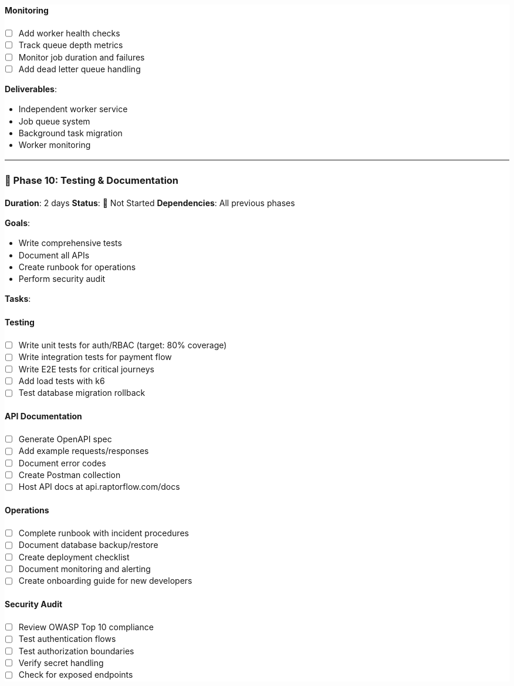 #### Monitoring
- [ ] Add worker health checks
- [ ] Track queue depth metrics
- [ ] Monitor job duration and failures
- [ ] Add dead letter queue handling

**Deliverables**:
- Independent worker service
- Job queue system
- Background task migration
- Worker monitoring

---

### 🔲 Phase 10: Testing & Documentation

**Duration**: 2 days
**Status**: 🔲 Not Started
**Dependencies**: All previous phases

**Goals**:
- Write comprehensive tests
- Document all APIs
- Create runbook for operations
- Perform security audit

**Tasks**:

#### Testing
- [ ] Write unit tests for auth/RBAC (target: 80% coverage)
- [ ] Write integration tests for payment flow
- [ ] Write E2E tests for critical journeys
- [ ] Add load tests with k6
- [ ] Test database migration rollback

#### API Documentation
- [ ] Generate OpenAPI spec
- [ ] Add example requests/responses
- [ ] Document error codes
- [ ] Create Postman collection
- [ ] Host API docs at api.raptorflow.com/docs

#### Operations
- [ ] Complete runbook with incident procedures
- [ ] Document database backup/restore
- [ ] Create deployment checklist
- [ ] Document monitoring and alerting
- [ ] Create onboarding guide for new developers

#### Security Audit
- [ ] Review OWASP Top 10 compliance
- [ ] Test authentication flows
- [ ] Test authorization boundaries
- [ ] Verify secret handling
- [ ] Check for exposed endpoints
